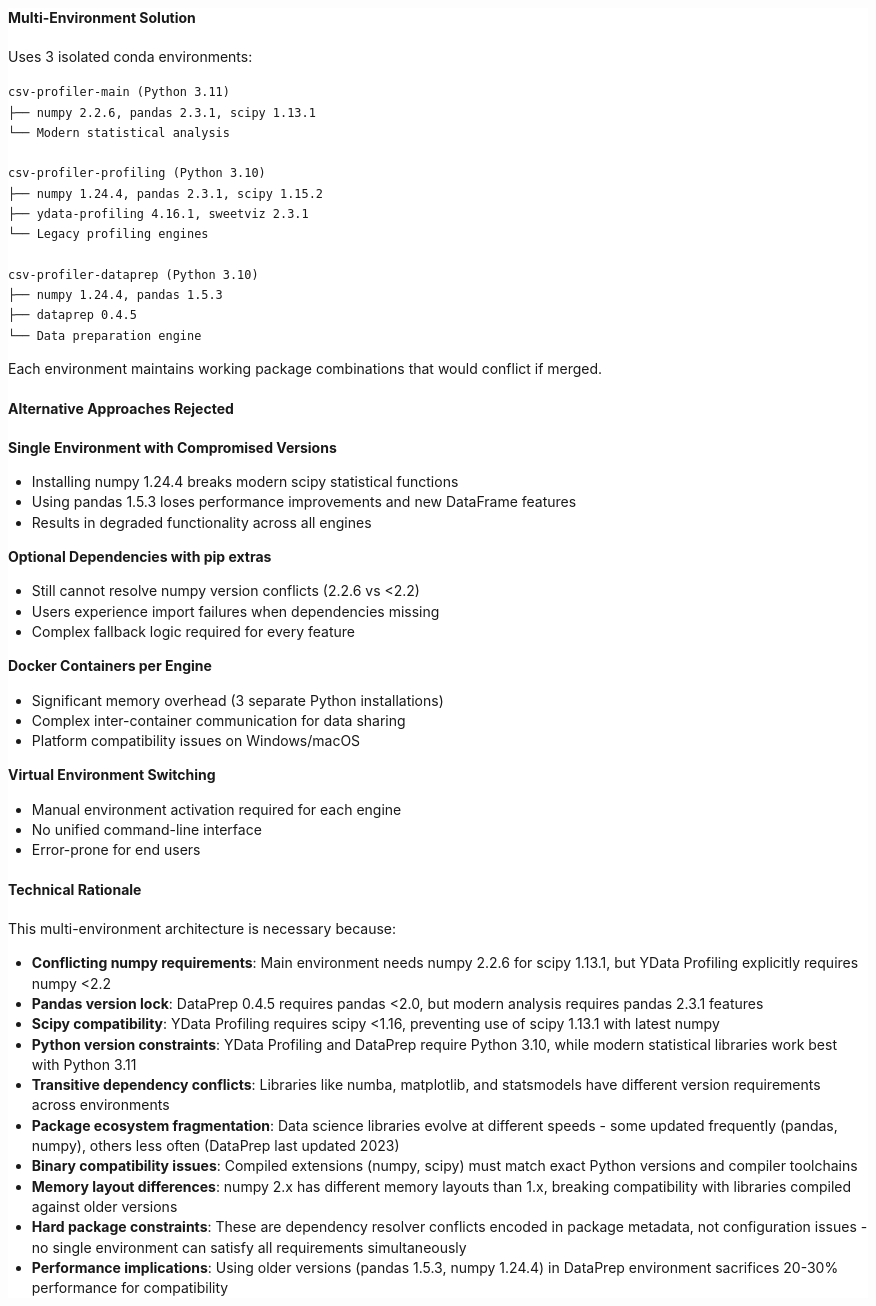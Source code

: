 #### Multi-Environment Solution

Uses 3 isolated conda environments:

```
csv-profiler-main (Python 3.11)
├── numpy 2.2.6, pandas 2.3.1, scipy 1.13.1
└── Modern statistical analysis

csv-profiler-profiling (Python 3.10)
├── numpy 1.24.4, pandas 2.3.1, scipy 1.15.2
├── ydata-profiling 4.16.1, sweetviz 2.3.1
└── Legacy profiling engines

csv-profiler-dataprep (Python 3.10)
├── numpy 1.24.4, pandas 1.5.3
├── dataprep 0.4.5
└── Data preparation engine
```

Each environment maintains working package combinations that would conflict if merged.

#### Alternative Approaches Rejected

**Single Environment with Compromised Versions**
- Installing numpy 1.24.4 breaks modern scipy statistical functions
- Using pandas 1.5.3 loses performance improvements and new DataFrame features
- Results in degraded functionality across all engines

**Optional Dependencies with pip extras**
- Still cannot resolve numpy version conflicts (2.2.6 vs <2.2)
- Users experience import failures when dependencies missing
- Complex fallback logic required for every feature

**Docker Containers per Engine**
- Significant memory overhead (3 separate Python installations)
- Complex inter-container communication for data sharing
- Platform compatibility issues on Windows/macOS

**Virtual Environment Switching**
- Manual environment activation required for each engine
- No unified command-line interface
- Error-prone for end users

#### Technical Rationale

This multi-environment architecture is necessary because:

- **Conflicting numpy requirements**: Main environment needs numpy 2.2.6 for scipy 1.13.1, but YData Profiling explicitly requires numpy <2.2
- **Pandas version lock**: DataPrep 0.4.5 requires pandas <2.0, but modern analysis requires pandas 2.3.1 features
- **Scipy compatibility**: YData Profiling requires scipy <1.16, preventing use of scipy 1.13.1 with latest numpy
- **Python version constraints**: YData Profiling and DataPrep require Python 3.10, while modern statistical libraries work best with Python 3.11
- **Transitive dependency conflicts**: Libraries like numba, matplotlib, and statsmodels have different version requirements across environments
- **Package ecosystem fragmentation**: Data science libraries evolve at different speeds - some updated frequently (pandas, numpy), others less often (DataPrep last updated 2023)
- **Binary compatibility issues**: Compiled extensions (numpy, scipy) must match exact Python versions and compiler toolchains
- **Memory layout differences**: numpy 2.x has different memory layouts than 1.x, breaking compatibility with libraries compiled against older versions
- **Hard package constraints**: These are dependency resolver conflicts encoded in package metadata, not configuration issues - no single environment can satisfy all requirements simultaneously
- **Performance implications**: Using older versions (pandas 1.5.3, numpy 1.24.4) in DataPrep environment sacrifices 20-30% performance for compatibility